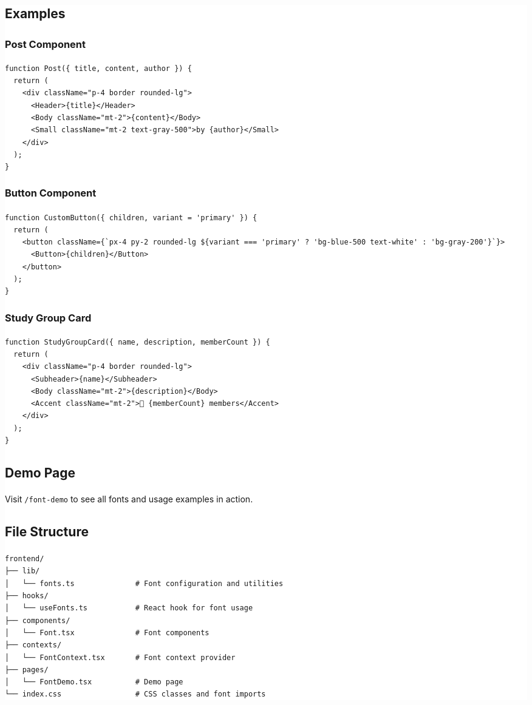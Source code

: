 ## Examples

### Post Component
```tsx
function Post({ title, content, author }) {
  return (
    <div className="p-4 border rounded-lg">
      <Header>{title}</Header>
      <Body className="mt-2">{content}</Body>
      <Small className="mt-2 text-gray-500">by {author}</Small>
    </div>
  );
}
```

### Button Component
```tsx
function CustomButton({ children, variant = 'primary' }) {
  return (
    <button className={`px-4 py-2 rounded-lg ${variant === 'primary' ? 'bg-blue-500 text-white' : 'bg-gray-200'}`}>
      <Button>{children}</Button>
    </button>
  );
}
```

### Study Group Card
```tsx
function StudyGroupCard({ name, description, memberCount }) {
  return (
    <div className="p-4 border rounded-lg">
      <Subheader>{name}</Subheader>
      <Body className="mt-2">{description}</Body>
      <Accent className="mt-2">👥 {memberCount} members</Accent>
    </div>
  );
}
```

## Demo Page

Visit `/font-demo` to see all fonts and usage examples in action.

## File Structure

```
frontend/
├── lib/
│   └── fonts.ts              # Font configuration and utilities
├── hooks/
│   └── useFonts.ts           # React hook for font usage
├── components/
│   └── Font.tsx              # Font components
├── contexts/
│   └── FontContext.tsx       # Font context provider
├── pages/
│   └── FontDemo.tsx          # Demo page
└── index.css                 # CSS classes and font imports
```
